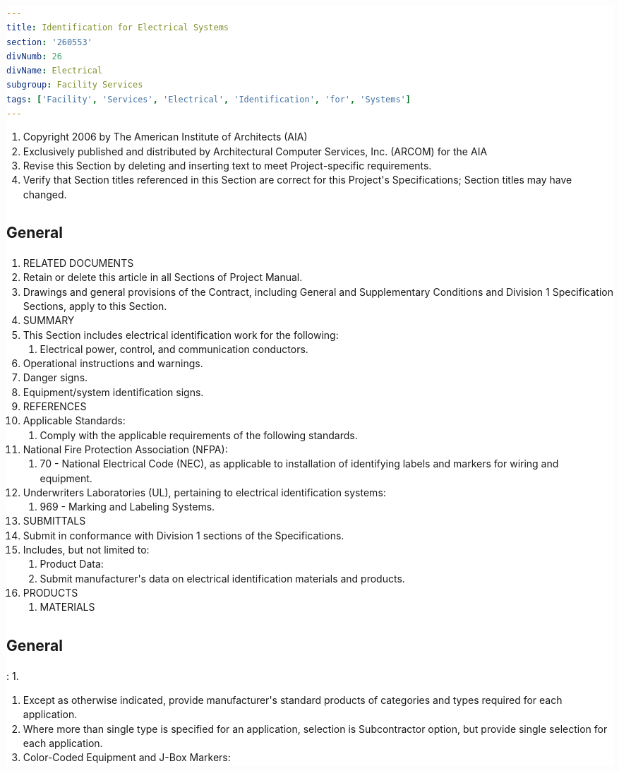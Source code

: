 ```yaml
---
title: Identification for Electrical Systems
section: '260553'
divNumb: 26
divName: Electrical
subgroup: Facility Services
tags: ['Facility', 'Services', 'Electrical', 'Identification', 'for', 'Systems']
---
```


1. Copyright 2006 by The American Institute of Architects (AIA)
1. Exclusively published and distributed by Architectural Computer Services, Inc. (ARCOM) for the AIA
1. Revise this Section by deleting and inserting text to meet Project-specific requirements.
1. Verify that Section titles referenced in this Section are correct for this Project's Specifications; Section titles may have changed.

## General

   1. RELATED DOCUMENTS
   1. Retain or delete this article in all Sections of Project Manual.
   1. Drawings and general provisions of the Contract, including General and Supplementary Conditions and Division 1 Specification Sections, apply to this Section.
   1. SUMMARY
   1. This Section includes electrical identification work for the following:
      1. Electrical power, control, and communication conductors.
   1. Operational instructions and warnings.
   1. Danger signs.
   1. Equipment/system identification signs.
   1. REFERENCES
   1. Applicable Standards:
      1. Comply with the applicable requirements of the following standards.
   1. National Fire Protection Association (NFPA):
      1. 70 - National Electrical Code (NEC), as applicable to installation of identifying labels and markers for wiring and equipment.
   1. Underwriters Laboratories (UL), pertaining to electrical identification systems:
      1. 969 - Marking and Labeling Systems. 
   1. SUBMITTALS
   1. Submit in conformance with Division 1 sections of the Specifications.
   1. Includes, but not limited to:
      1. Product Data:
      1. Submit manufacturer's data on electrical identification materials and products.
1. PRODUCTS
   1. MATERIALS

## General

:
      1. 
   1. Except as otherwise indicated, provide manufacturer's standard products of categories and types required for each application. 
   1. Where more than single type is specified for an application, selection is Subcontractor option, but provide single selection for each application.
   1. Color-Coded Equipment and J-Box Markers:
